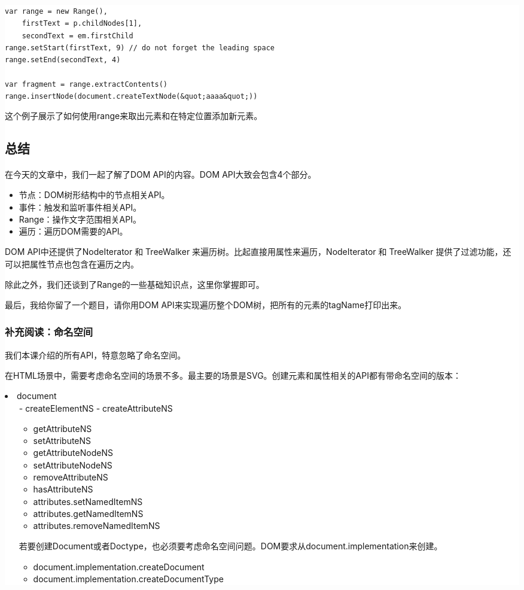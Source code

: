 ```
var range = new Range(),
    firstText = p.childNodes[1],
    secondText = em.firstChild
range.setStart(firstText, 9) // do not forget the leading space
range.setEnd(secondText, 4)

var fragment = range.extractContents()
range.insertNode(document.createTextNode(&quot;aaaa&quot;))

```

这个例子展示了如何使用range来取出元素和在特定位置添加新元素。

## 总结

在今天的文章中，我们一起了解了DOM API的内容。DOM API大致会包含4个部分。

- 节点：DOM树形结构中的节点相关API。
- 事件：触发和监听事件相关API。
- Range：操作文字范围相关API。
- 遍历：遍历DOM需要的API。

DOM API中还提供了NodeIterator 和 TreeWalker 来遍历树。比起直接用属性来遍历，NodeIterator 和 TreeWalker 提供了过滤功能，还可以把属性节点也包含在遍历之内。

除此之外，我们还谈到了Range的一些基础知识点，这里你掌握即可。

最后，我给你留了一个题目，请你用DOM API来实现遍历整个DOM树，把所有的元素的tagName打印出来。

### 补充阅读：命名空间

我们本课介绍的所有API，特意忽略了命名空间。

在HTML场景中，需要考虑命名空间的场景不多。最主要的场景是SVG。创建元素和属性相关的API都有带命名空间的版本：

<li>document
<ul>
- createElementNS
- createAttributeNS

- getAttributeNS
- setAttributeNS
- getAttributeNodeNS
- setAttributeNodeNS
- removeAttributeNS
- hasAttributeNS
- attributes.setNamedItemNS
- attributes.getNamedItemNS
- attributes.removeNamedItemNS

若要创建Document或者Doctype，也必须要考虑命名空间问题。DOM要求从document.implementation来创建。

- document.implementation.createDocument
- document.implementation.createDocumentType
